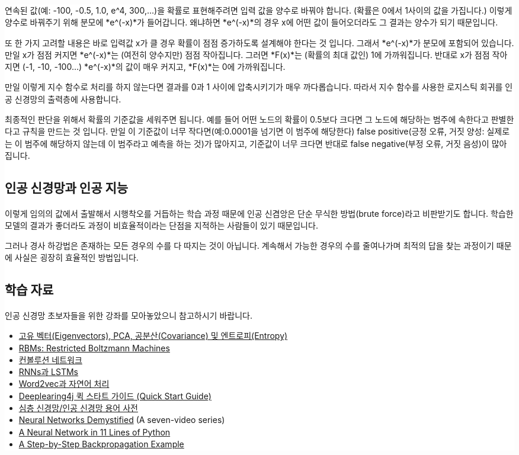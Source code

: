 연속된 값(예: -100, -0.5, 1.0, e^4, 300,...)을 확률로 표현해주려면 입력 값을 양수로 바꿔야 합니다. (확률은 0에서 1사이의 값을 가집니다.) 이렇게 양수로 바꿔주기 위해 분모에 *e^(-x)*가 들어갑니다. 왜냐하면 *e^(-x)*의 경우 x에 어떤 값이 들어오더라도 그 결과는 양수가 되기 때문입니다.

또 한 가지 고려할 내용은 바로 입력값 x가 클 경우 확률이 점점 증가하도록 설계해야 한다는 것 입니다. 그래서 *e^(-x)*가 분모에 포함되어 있습니다. 만일 x가 점점 커지면 *e^(-x)*는 (여전히 양수지만) 점점 작아집니다. 그러면 *F(x)*는 (확률의 최대 값인) 1에 가까워집니다. 반대로 x가 점점 작아지면 (-1, -10, -100...) *e^(-x)*의 값이 매우 커지고, *F(x)*는 0에 가까워집니다.

만일 이렇게 지수 함수로 처리를 하지 않는다면 결과를 0과 1 사이에 압축시키기가 매우 까다롭습니다. 따라서 지수 함수를 사용한 로지스틱 회귀를 인공 신경망의 출력층에 사용합니다.

최종적인 판단을 위해서 확률의 기준값을 세워주면 됩니다. 예를 들어 어떤 노드의 확률이 0.5보다 크다면 그 노드에 해당하는 범주에 속한다고 판별한다고 규칙을 만드는 것 입니다. 만일 이 기준값이 너무 작다면(예:0.0001을 넘기면 이 범주에 해당한다) false positive(긍정 오류, 거짓 양성: 실제로는 이 범주에 해당하지 않는데 이 범주라고 예측을 하는 것)가 많아지고, 기준값이 너무 크다면 반대로 false negative(부정 오류, 거짓 음성)이 많아집니다.

## <a name="ai">인공 신경망과 인공 지능</a>

이렇게 임의의 값에서 출발해서 시행착오를 거듭하는 학습 과정 때문에 인공 신겸앙은 단순 무식한 방법(brute force)라고 비판받기도 합니다. 학습한 모델의 결과가 좋더라도 과정이 비효율적이라는 단점을 지적하는 사람들이 있기 때문입니다.

그러나 경사 하강법은 존재하는 모든 경우의 수를 다 따지는 것이 아닙니다. 계속해서 가능한 경우의 수를 줄여나가며 최적의 답을 찾는 과정이기 때문에 사실은 굉장히 효율적인 방법입니다.

## <a name="intro">학습 자료</a>

인공 신경망 초보자들을 위한 강좌를 모아놓았으니 참고하시기 바랍니다.

* [고유 벡터(Eigenvectors), PCA, 공분산(Covariance) 및 엔트로피(Entropy)](./kr-eigenvector.html)
* [RBMs: Restricted Boltzmann Machines](./kr-restrictedboltzmannmachine.html)
* [컨볼루션 네트워크](./kr-convolutionnets.html)
* [RNNs과 LSTMs](./kr-lstm.html)
* [Word2vec과 자연어 처리](./kr-word2vec.html)
* [Deeplearing4j 퀵 스타트 가이드 (Quick Start Guide)](./kr-quickstart.html)
* [심층 신경망/인공 신경망 용어 사전](./glossary.html)
* [Neural Networks Demystified](https://www.youtube.com/watch?v=bxe2T-V8XRs) (A seven-video series)
* [A Neural Network in 11 Lines of Python](https://iamtrask.github.io/2015/07/12/basic-python-network/)
* [A Step-by-Step Backpropagation Example](http://mattmazur.com/2015/03/17/a-step-by-step-backpropagation-example/)
